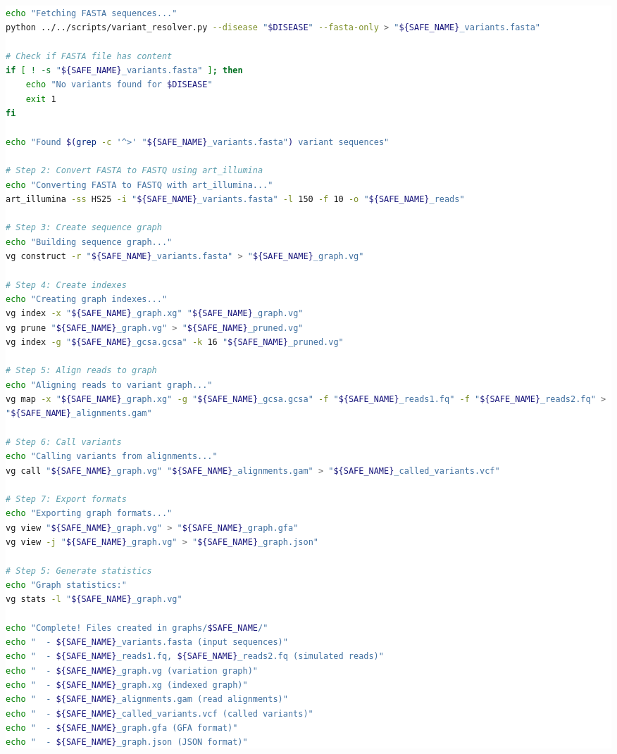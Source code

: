 ```bash
echo "Fetching FASTA sequences..."
python ../../scripts/variant_resolver.py --disease "$DISEASE" --fasta-only > "${SAFE_NAME}_variants.fasta"

# Check if FASTA file has content
if [ ! -s "${SAFE_NAME}_variants.fasta" ]; then
    echo "No variants found for $DISEASE"
    exit 1
fi

echo "Found $(grep -c '^>' "${SAFE_NAME}_variants.fasta") variant sequences"

# Step 2: Convert FASTA to FASTQ using art_illumina
echo "Converting FASTA to FASTQ with art_illumina..."
art_illumina -ss HS25 -i "${SAFE_NAME}_variants.fasta" -l 150 -f 10 -o "${SAFE_NAME}_reads"

# Step 3: Create sequence graph
echo "Building sequence graph..."
vg construct -r "${SAFE_NAME}_variants.fasta" > "${SAFE_NAME}_graph.vg"

# Step 4: Create indexes
echo "Creating graph indexes..."
vg index -x "${SAFE_NAME}_graph.xg" "${SAFE_NAME}_graph.vg"
vg prune "${SAFE_NAME}_graph.vg" > "${SAFE_NAME}_pruned.vg"
vg index -g "${SAFE_NAME}_gcsa.gcsa" -k 16 "${SAFE_NAME}_pruned.vg"

# Step 5: Align reads to graph
echo "Aligning reads to variant graph..."
vg map -x "${SAFE_NAME}_graph.xg" -g "${SAFE_NAME}_gcsa.gcsa" -f "${SAFE_NAME}_reads1.fq" -f "${SAFE_NAME}_reads2.fq" > "${SAFE_NAME}_alignments.gam"

# Step 6: Call variants
echo "Calling variants from alignments..."
vg call "${SAFE_NAME}_graph.vg" "${SAFE_NAME}_alignments.gam" > "${SAFE_NAME}_called_variants.vcf"

# Step 7: Export formats
echo "Exporting graph formats..."
vg view "${SAFE_NAME}_graph.vg" > "${SAFE_NAME}_graph.gfa"
vg view -j "${SAFE_NAME}_graph.vg" > "${SAFE_NAME}_graph.json"

# Step 5: Generate statistics
echo "Graph statistics:"
vg stats -l "${SAFE_NAME}_graph.vg"

echo "Complete! Files created in graphs/$SAFE_NAME/"
echo "  - ${SAFE_NAME}_variants.fasta (input sequences)"
echo "  - ${SAFE_NAME}_reads1.fq, ${SAFE_NAME}_reads2.fq (simulated reads)"
echo "  - ${SAFE_NAME}_graph.vg (variation graph)"
echo "  - ${SAFE_NAME}_graph.xg (indexed graph)"
echo "  - ${SAFE_NAME}_alignments.gam (read alignments)"
echo "  - ${SAFE_NAME}_called_variants.vcf (called variants)"
echo "  - ${SAFE_NAME}_graph.gfa (GFA format)"
echo "  - ${SAFE_NAME}_graph.json (JSON format)"
```
